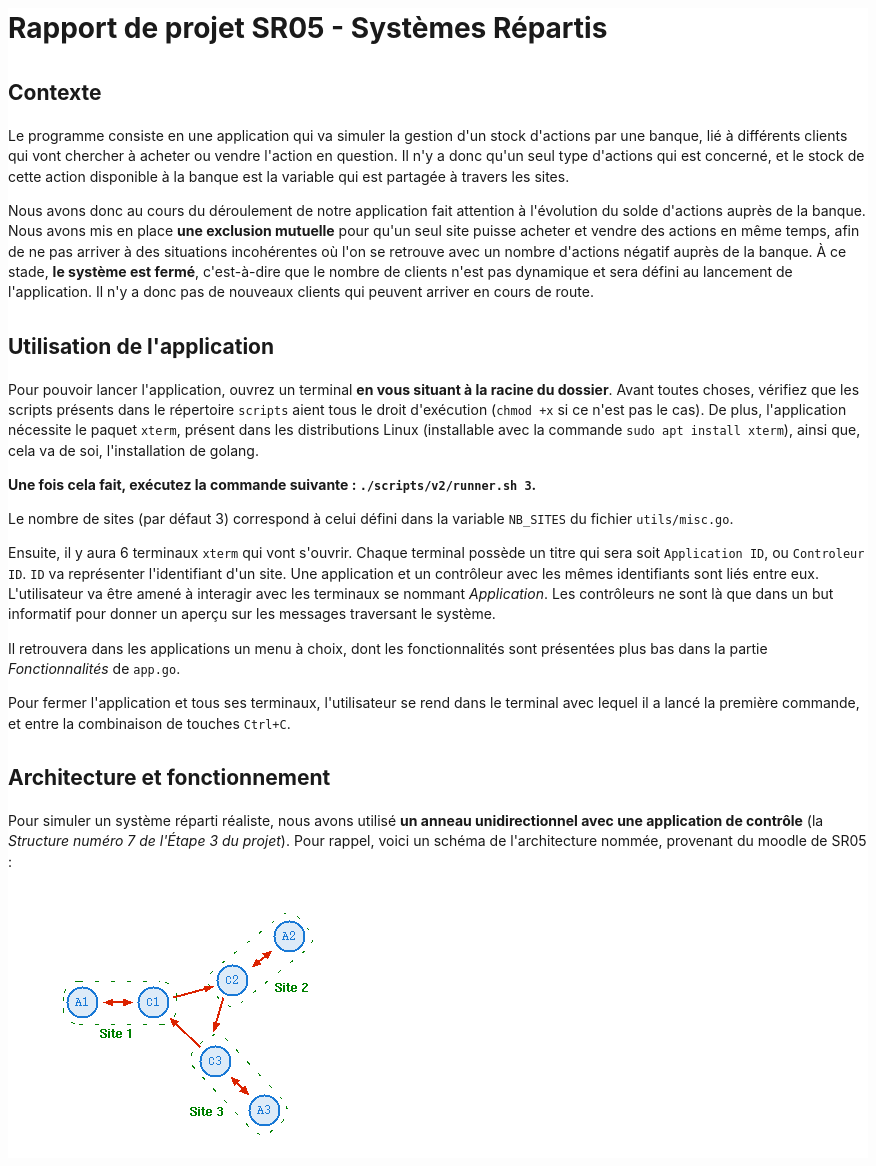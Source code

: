 # Rapport de projet SR05 - Systèmes Répartis

## Contexte

Le programme consiste en une application qui va simuler la gestion d'un stock d'actions par une banque, lié à différents clients qui vont chercher à acheter ou vendre l'action en question. Il n'y a donc qu'un seul type d'actions qui est concerné, et le stock de cette action disponible à la banque est la variable qui est partagée à travers les sites.

Nous avons donc au cours du déroulement de notre application fait attention à l'évolution du solde d'actions auprès de la banque. Nous avons mis en place **une exclusion mutuelle** pour qu'un seul site puisse acheter et vendre des actions en même temps, afin de ne pas arriver à des situations incohérentes où l'on se retrouve avec un nombre d'actions négatif auprès de la banque. À ce stade, **le système est fermé**, c'est-à-dire que le nombre de clients n'est pas dynamique et sera défini au lancement de l'application. Il n'y a donc pas de nouveaux clients qui peuvent arriver en cours de route.

## Utilisation de l'application

Pour pouvoir lancer l'application, ouvrez un terminal **en vous situant à la racine du dossier**. Avant toutes choses, vérifiez que les scripts présents dans le répertoire `scripts` aient tous le droit d'exécution (`chmod +x` si ce n'est pas le cas). De plus, l'application nécessite le paquet `xterm`, présent dans les distributions Linux (installable avec la commande `sudo apt install xterm`), ainsi que, cela va de soi, l'installation de golang.

**Une fois cela fait, exécutez la commande suivante : `./scripts/v2/runner.sh 3`.**

Le nombre de sites (par défaut 3) correspond à celui défini dans la variable `NB_SITES` du fichier `utils/misc.go`.

Ensuite, il y aura 6 terminaux `xterm` qui vont s'ouvrir. Chaque terminal possède un titre qui sera soit `Application ID`, ou `Controleur ID`. `ID` va représenter l'identifiant d'un site. Une application et un contrôleur avec les mêmes identifiants sont liés entre eux. L'utilisateur va être amené à interagir avec les terminaux se nommant *Application*. Les contrôleurs ne sont là que dans un but informatif pour donner un aperçu sur les messages traversant le système.

Il retrouvera dans les applications un menu à choix, dont les fonctionnalités sont présentées plus bas dans la partie *Fonctionnalités* de `app.go`.

Pour fermer l'application et tous ses terminaux, l'utilisateur se rend dans le terminal avec lequel il a lancé la première commande, et entre la combinaison de touches `Ctrl+C`.

## Architecture et fonctionnement

Pour simuler un système réparti réaliste, nous avons utilisé **un anneau unidirectionnel avec une application de contrôle** (la *Structure numéro 7 de l'Étape 3 du projet*). Pour rappel, voici un schéma de l'architecture nommée, provenant du moodle de SR05 :

![Architecture](./docs/architecture.png)
